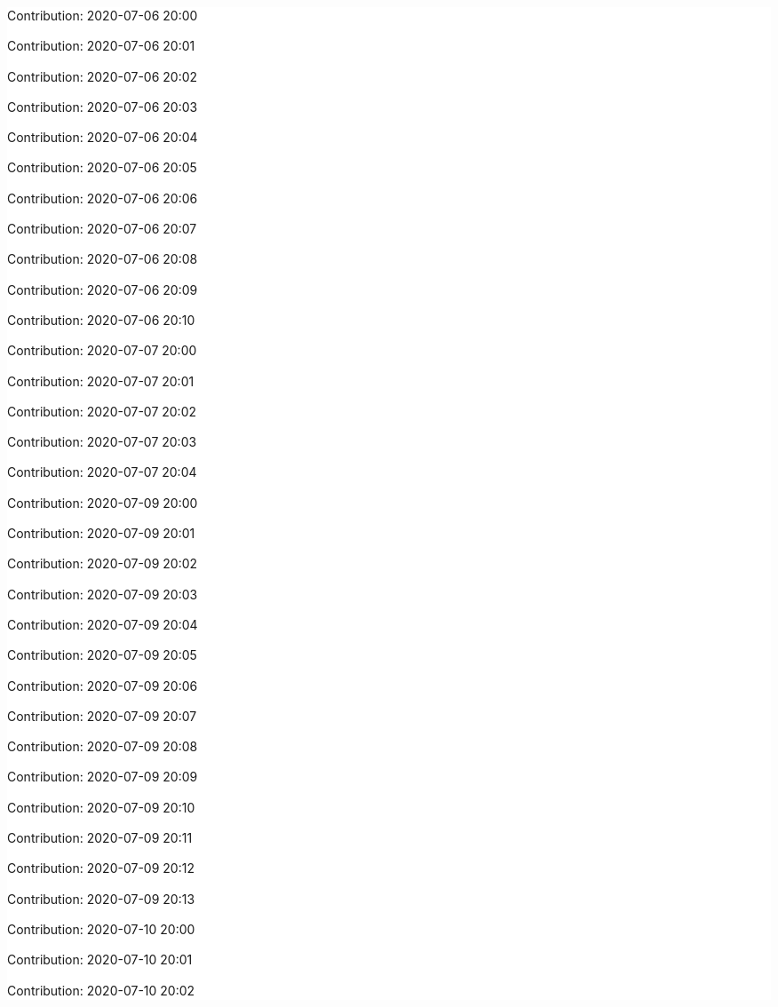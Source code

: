 Contribution: 2020-07-06 20:00

Contribution: 2020-07-06 20:01

Contribution: 2020-07-06 20:02

Contribution: 2020-07-06 20:03

Contribution: 2020-07-06 20:04

Contribution: 2020-07-06 20:05

Contribution: 2020-07-06 20:06

Contribution: 2020-07-06 20:07

Contribution: 2020-07-06 20:08

Contribution: 2020-07-06 20:09

Contribution: 2020-07-06 20:10

Contribution: 2020-07-07 20:00

Contribution: 2020-07-07 20:01

Contribution: 2020-07-07 20:02

Contribution: 2020-07-07 20:03

Contribution: 2020-07-07 20:04

Contribution: 2020-07-09 20:00

Contribution: 2020-07-09 20:01

Contribution: 2020-07-09 20:02

Contribution: 2020-07-09 20:03

Contribution: 2020-07-09 20:04

Contribution: 2020-07-09 20:05

Contribution: 2020-07-09 20:06

Contribution: 2020-07-09 20:07

Contribution: 2020-07-09 20:08

Contribution: 2020-07-09 20:09

Contribution: 2020-07-09 20:10

Contribution: 2020-07-09 20:11

Contribution: 2020-07-09 20:12

Contribution: 2020-07-09 20:13

Contribution: 2020-07-10 20:00

Contribution: 2020-07-10 20:01

Contribution: 2020-07-10 20:02
